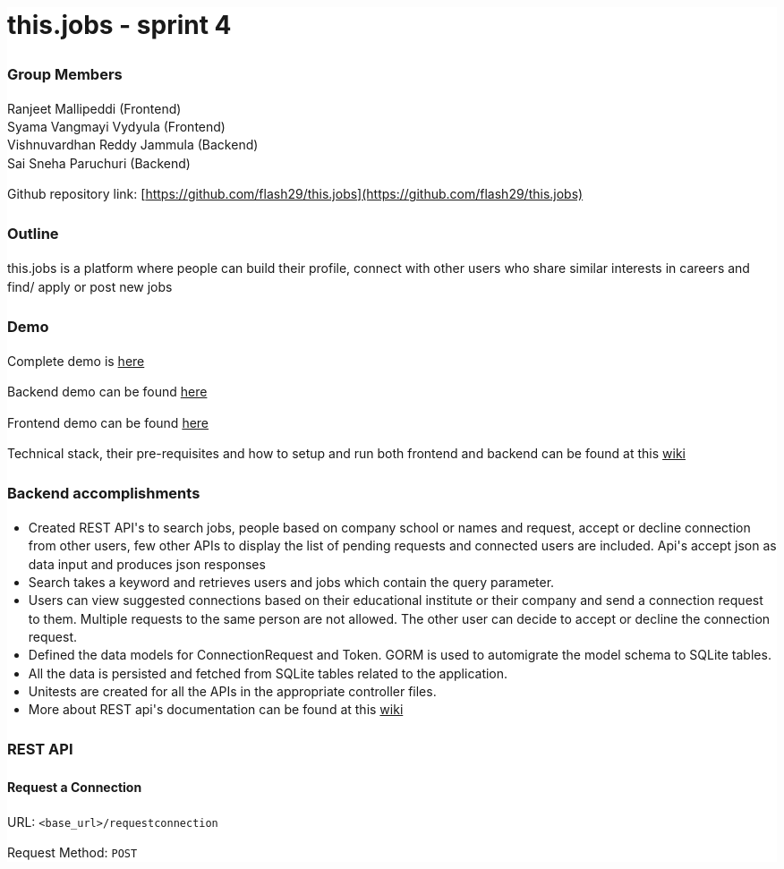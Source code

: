 # this.jobs - sprint 4
### Group Members
Ranjeet Mallipeddi (Frontend)\
Syama Vangmayi Vydyula (Frontend)\
Vishnuvardhan Reddy Jammula (Backend)\
Sai Sneha Paruchuri (Backend)

Github repository link: [https://github.com/flash29/this.jobs](https://github.com/flash29/this.jobs)
### Outline
  
  this.jobs is a platform where people can build their profile, connect with other users who share similar interests in careers and find/ apply or post new jobs

### Demo
  Complete demo is [here](https://uflorida-my.sharepoint.com/:v:/g/personal/paruchuri_s_ufl_edu/EaA1uQqYdCFNiQO_jia-ZccBJK_soIeGk1qENlrV9nw9Hg?e=CmcSV5)
  
  Backend demo can be found [here](https://uflorida-my.sharepoint.com/:v:/g/personal/paruchuri_s_ufl_edu/EX7W1PO2h2RPvXQti2CzYwkBuayh_3BkqZdzYj2C5kKGXw?e=byfZH7) 

  Frontend demo can be found [here](https://uflorida-my.sharepoint.com/:v:/g/personal/paruchuri_s_ufl_edu/EczAWxH-nfhHnQB4gbD1mjwBm9qAGbEpMbXw7GGsyAtoJA?e=gKpXzN)


Technical stack, their pre-requisites and how to setup and run both frontend and backend can be found at this [wiki](https://github.com/flash29/this.jobs/wiki/Installation)

### Backend accomplishments
- Created REST API's to search jobs, people based on company school or names and request, accept or decline connection from other users, few other APIs to display the list of pending requests and connected users are included. Api's accept json as data input and produces json responses
- Search takes a keyword and retrieves users and jobs which contain the query parameter.
- Users can view suggested connections based on their educational institute or their company and send a connection request to them. Multiple requests to the same person are not allowed. The other user can decide to accept or decline the connection request.
- Defined the data models for ConnectionRequest and Token. GORM is used to automigrate the model schema to SQLite tables.
- All the data is persisted and fetched from SQLite tables related to the application.
- Unitests are created for all the APIs in the appropriate controller files.
- More about REST api's documentation can be found at this [wiki](https://github.com/flash29/this.jobs/wiki/REST-API-Documentation)



### REST API

#### Request a Connection

URL: `<base_url>/requestconnection`

Request Method: `POST`
